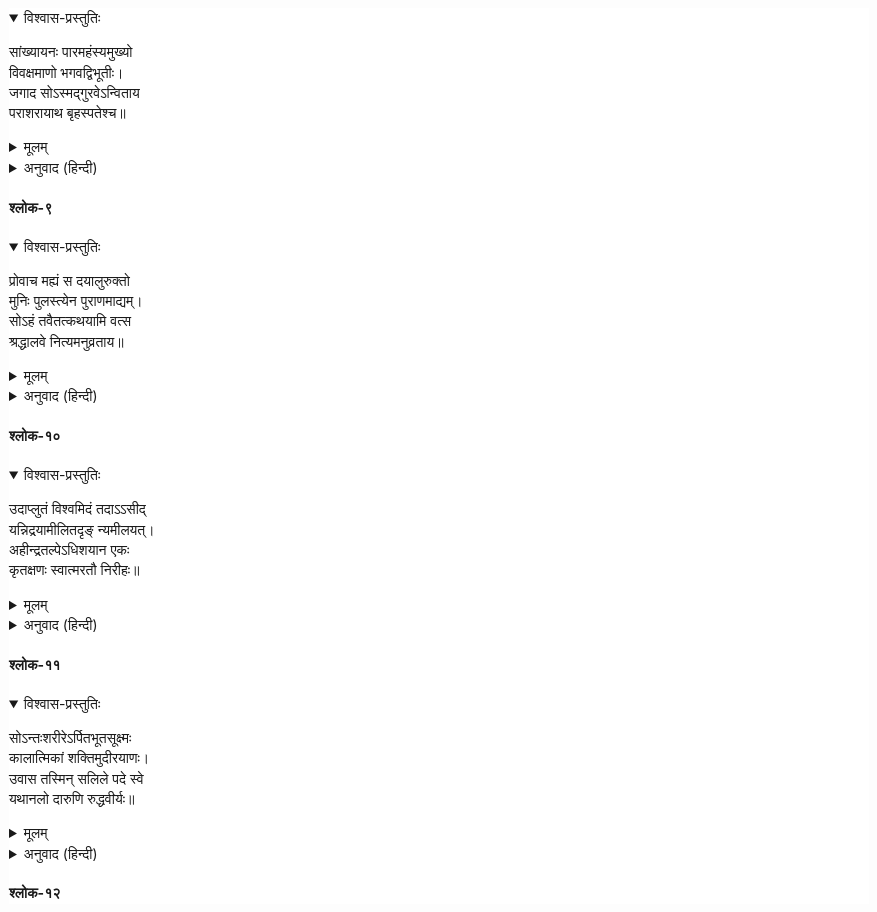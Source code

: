 
<details open><summary>विश्वास-प्रस्तुतिः</summary>

सांख्यायनः पारमहंस्यमुख्यो  
विवक्षमाणो भगवद्विभूतीः।  
जगाद सोऽस्मद‍्गुरवेऽन्विताय  
पराशरायाथ बृहस्पतेश्च॥
</details>

<details><summary>मूलम्</summary></details>

<details><summary>अनुवाद (हिन्दी)</summary></details>

#### श्लोक-९


<details open><summary>विश्वास-प्रस्तुतिः</summary>

प्रोवाच मह्यं स दयालुरुक्तो  
मुनिः पुलस्त्येन पुराणमाद्यम्।  
सोऽहं तवैतत्कथयामि वत्स  
श्रद्धालवे नित्यमनुव्रताय॥
</details>

<details><summary>मूलम्</summary></details>

<details><summary>अनुवाद (हिन्दी)</summary></details>

#### श्लोक-१०


<details open><summary>विश्वास-प्रस्तुतिः</summary>

उदाप्लुतं विश्वमिदं तदाऽऽसीद्  
यन्निद्रयामीलितदृङ् न्यमीलयत्।  
अहीन्द्रतल्पेऽधिशयान एकः  
कृतक्षणः स्वात्मरतौ निरीहः॥
</details>

<details><summary>मूलम्</summary></details>

<details><summary>अनुवाद (हिन्दी)</summary></details>

#### श्लोक-११


<details open><summary>विश्वास-प्रस्तुतिः</summary>

सोऽन्तःशरीरेऽर्पितभूतसूक्ष्मः  
कालात्मिकां शक्तिमुदीरयाणः।  
उवास तस्मिन् सलिले पदे स्वे  
यथानलो दारुणि रुद्धवीर्यः॥
</details>

<details><summary>मूलम्</summary></details>

<details><summary>अनुवाद (हिन्दी)</summary></details>

#### श्लोक-१२

